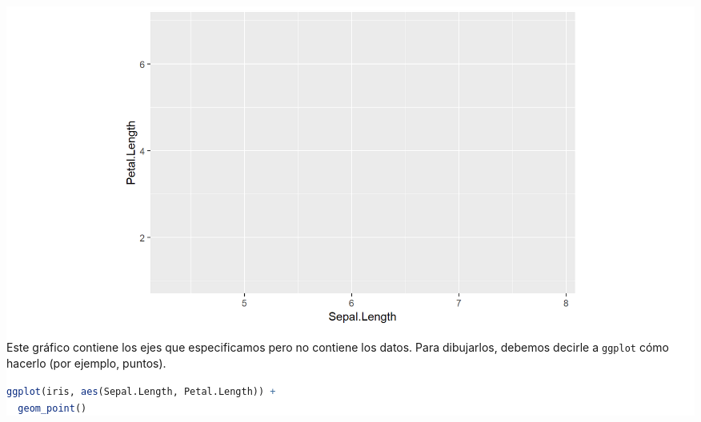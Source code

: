 <img src="04-Exploracion_files/figure-html/unnamed-chunk-4-1.png" width="576" style="display: block; margin: auto;" />


Este gráfico contiene los ejes que especificamos pero no contiene los datos. Para dibujarlos, debemos decirle a `ggplot` cómo hacerlo (por ejemplo, puntos).



```r
ggplot(iris, aes(Sepal.Length, Petal.Length)) +
  geom_point()
```

<div class="figure" style="text-align: center">